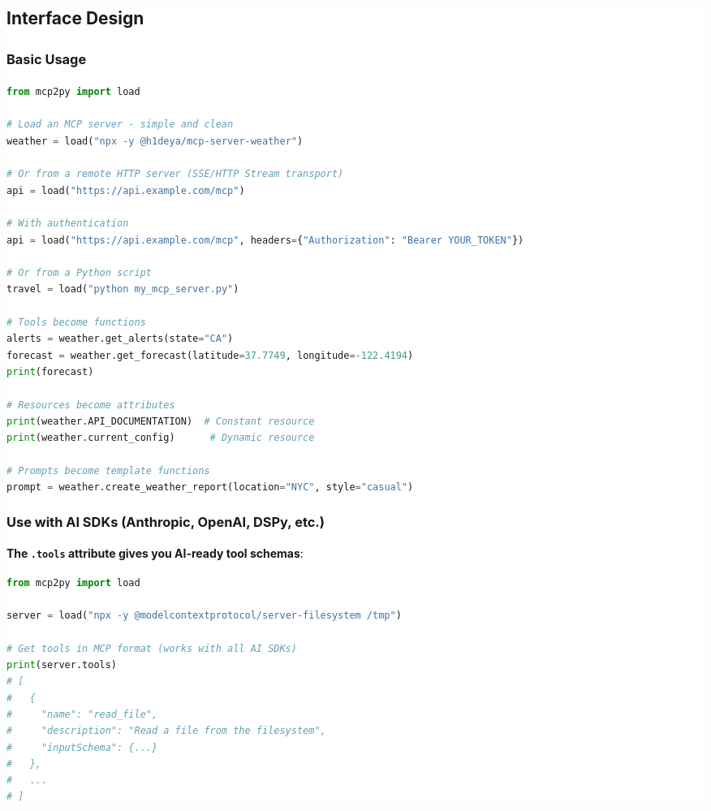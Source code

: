 ## Interface Design

### Basic Usage

```python
from mcp2py import load

# Load an MCP server - simple and clean
weather = load("npx -y @h1deya/mcp-server-weather")

# Or from a remote HTTP server (SSE/HTTP Stream transport)
api = load("https://api.example.com/mcp")

# With authentication
api = load("https://api.example.com/mcp", headers={"Authorization": "Bearer YOUR_TOKEN"})

# Or from a Python script
travel = load("python my_mcp_server.py")

# Tools become functions
alerts = weather.get_alerts(state="CA")
forecast = weather.get_forecast(latitude=37.7749, longitude=-122.4194)
print(forecast)

# Resources become attributes
print(weather.API_DOCUMENTATION)  # Constant resource
print(weather.current_config)      # Dynamic resource

# Prompts become template functions
prompt = weather.create_weather_report(location="NYC", style="casual")
```

### Use with AI SDKs (Anthropic, OpenAI, DSPy, etc.)

**The `.tools` attribute gives you AI-ready tool schemas**:

```python
from mcp2py import load

server = load("npx -y @modelcontextprotocol/server-filesystem /tmp")

# Get tools in MCP format (works with all AI SDKs)
print(server.tools)
# [
#   {
#     "name": "read_file",
#     "description": "Read a file from the filesystem",
#     "inputSchema": {...}
#   },
#   ...
# ]
```
